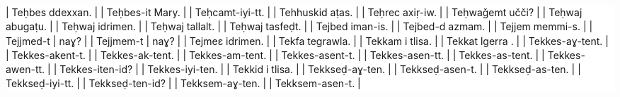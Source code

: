 | Teḥbes ddexxan. |
| Teḥbes-it Mary. |
| Teḥcamt-iyi-tt. |
| Tehhuskid aṭas. |
| Teḥrec axiṛ-iw. |
| Teḥwaǧemt učči? |
| Teḥwaj abugaṭu. |
| Teḥwaj idrimen. |
| Teḥwaj tallalt. |
| Teḥwaj tasfeḍt. |
| Tejbed iman-is. |
| Tejbed-d azmam. |
| Tejjem memmi-s. |
| Tejjmed-t |  naɣ? |
| Tejjmem-t |  naɣ? |
| Tejmeɛ idrimen. |
| Tekfa tegrawla. |
| Tekkam i tlisa. |
| Tekkat lgerra . |
| Tekkes-aɣ-tent. |
| Tekkes-akent-t. |
| Tekkes-ak-tent. |
| Tekkes-am-tent. |
| Tekkes-asent-t. |
| Tekkes-asen-tt. |
| Tekkes-as-tent. |
| Tekkes-awen-tt. |
| Tekkes-iten-id? |
| Tekkes-iyi-ten. |
| Tekkid i tlisa. |
| Tekkseḍ-aɣ-ten. |
| Tekkseḍ-asen-t. |
| Tekkseḍ-as-ten. |
| Tekkseḍ-iyi-tt. |
| Tekkseḍ-ten-id? |
| Tekksem-aɣ-ten. |
| Tekksem-asen-t. |